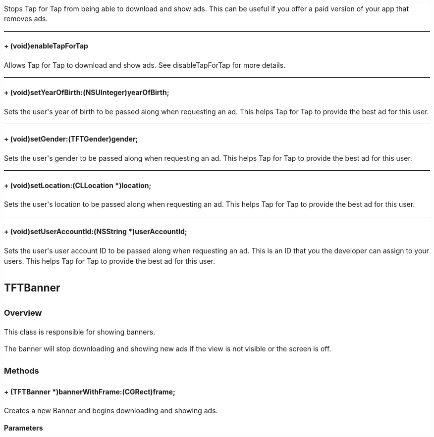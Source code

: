 Stops Tap for Tap from being able to download and show ads. This can be useful if you offer
a paid version of your app that removes ads.

---

#### + (void)enableTapForTap

Allows Tap for Tap to download and show ads. See disableTapForTap for more details.

---

#### + (void)setYearOfBirth:(NSUInteger)yearOfBirth;

Sets the user's year of birth to be passed along when requesting an ad. This helps Tap for Tap to provide
the best ad for this user.

---

#### + (void)setGender:(TFTGender)gender;

Sets the user's gender to be passed along when requesting an ad. This helps Tap for Tap to provide
the best ad for this user.

---

#### + (void)setLocation:(CLLocation \*)location;

Sets the user's location to be passed along when requesting an ad. This helps Tap for Tap to provide
the best ad for this user.

---

#### + (void)setUserAccountId:(NSString \*)userAccountId;

Sets the user's user account ID to be passed along when requesting an ad. This is an ID that you the developer
can assign to your users. This helps Tap for Tap to provide the best ad for this user.

## TFTBanner

### Overview

This class is responsible for showing banners.

The banner will stop downloading and showing new ads if the view is not visible or the screen is off.

### Methods

#### + (TFTBanner \*)bannerWithFrame:(CGRect)frame;

Creates a new Banner and begins downloading and showing ads.

**Parameters**
